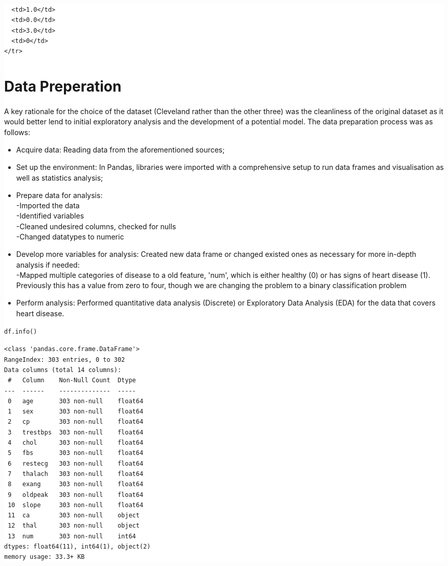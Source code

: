       <td>1.0</td>
      <td>0.0</td>
      <td>3.0</td>
      <td>0</td>
    </tr>
  </tbody>
</table>
</div>



# Data Preperation

A key rationale for the choice of the dataset (Cleveland rather than the other three) was the cleanliness of the original dataset as it would better lend to initial exploratory analysis and the development of a potential model.
The data preparation process was as follows:

* Acquire data: Reading data from the aforementioned sources;

* Set up the environment: In Pandas, libraries were imported with a comprehensive setup to run data frames and visualisation as well as statistics analysis;

* Prepare data for analysis:  
    -Imported the data  
    -Identified variables  
    -Cleaned undesired columns, checked for nulls  
    -Changed datatypes to numeric  
    
    
* Develop more variables for analysis: Created new data frame or changed existed ones as necessary for more in-depth analysis if needed:  
-Mapped multiple categories of disease to a old feature, 'num', which is either healthy (0) or has signs of heart disease (1). Previously this has a value from zero to four, though we are changing the problem to a binary classification problem   


* Perform analysis: Performed quantitative data analysis (Discrete) or Exploratory Data Analysis (EDA) for the data that covers heart disease.


```python
df.info()
```

    <class 'pandas.core.frame.DataFrame'>
    RangeIndex: 303 entries, 0 to 302
    Data columns (total 14 columns):
     #   Column    Non-Null Count  Dtype  
    ---  ------    --------------  -----  
     0   age       303 non-null    float64
     1   sex       303 non-null    float64
     2   cp        303 non-null    float64
     3   trestbps  303 non-null    float64
     4   chol      303 non-null    float64
     5   fbs       303 non-null    float64
     6   restecg   303 non-null    float64
     7   thalach   303 non-null    float64
     8   exang     303 non-null    float64
     9   oldpeak   303 non-null    float64
     10  slope     303 non-null    float64
     11  ca        303 non-null    object 
     12  thal      303 non-null    object 
     13  num       303 non-null    int64  
    dtypes: float64(11), int64(1), object(2)
    memory usage: 33.3+ KB
